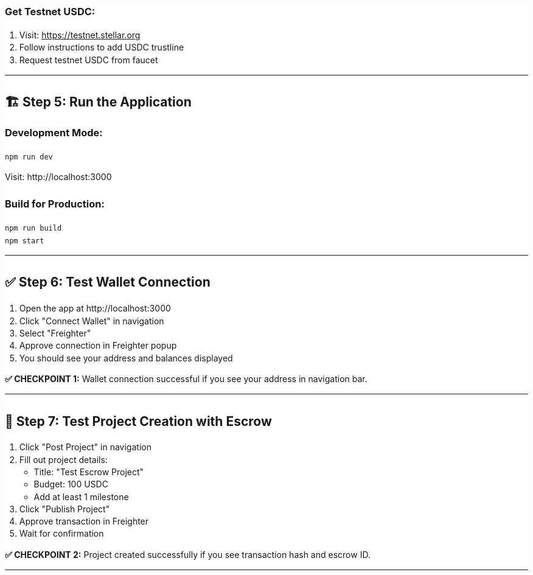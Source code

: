 ### Get Testnet USDC:

1. Visit: https://testnet.stellar.org
2. Follow instructions to add USDC trustline
3. Request testnet USDC from faucet

---

## 🏗️ Step 5: Run the Application

### Development Mode:

```bash
npm run dev
```

Visit: http://localhost:3000

### Build for Production:

```bash
npm run build
npm start
```

---

## ✅ Step 6: Test Wallet Connection

1. Open the app at http://localhost:3000
2. Click "Connect Wallet" in navigation
3. Select "Freighter"
4. Approve connection in Freighter popup
5. You should see your address and balances displayed

**✅ CHECKPOINT 1:** Wallet connection successful if you see your address in navigation bar.

---

## 🧪 Step 7: Test Project Creation with Escrow

1. Click "Post Project" in navigation
2. Fill out project details:
   - Title: "Test Escrow Project"
   - Budget: 100 USDC
   - Add at least 1 milestone
3. Click "Publish Project"
4. Approve transaction in Freighter
5. Wait for confirmation

**✅ CHECKPOINT 2:** Project created successfully if you see transaction hash and escrow ID.

---
